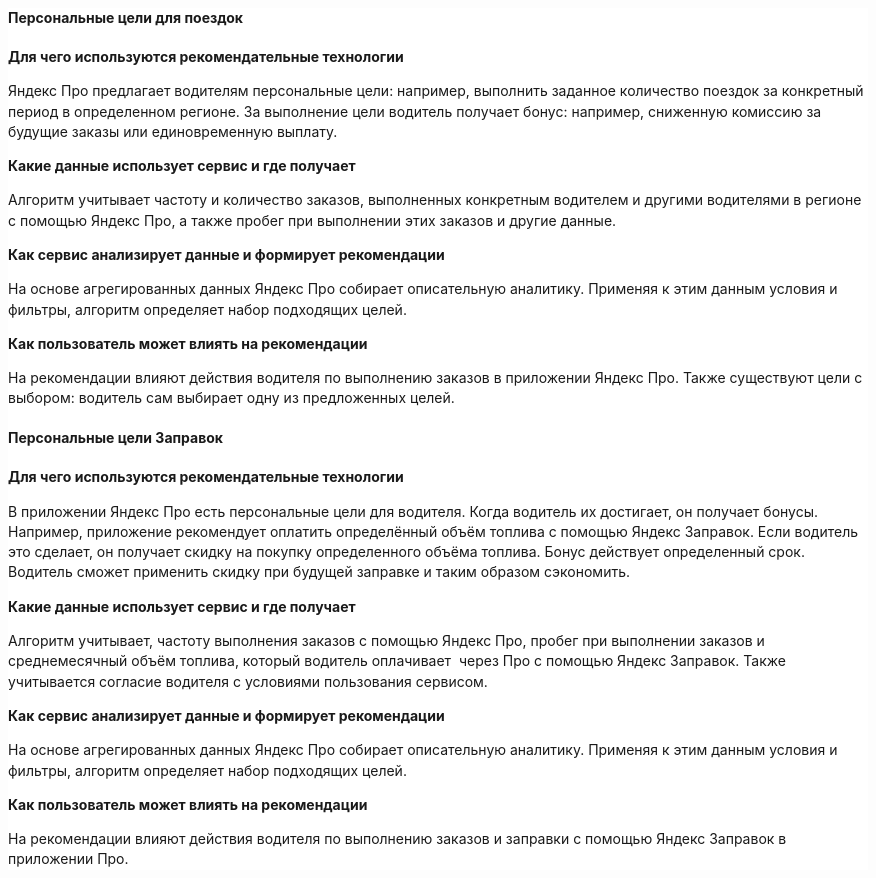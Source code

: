 
#### **Персональные цели для поездок**


**Для чего используются рекомендательные технологии**


Яндекс Про предлагает водителям персональные цели: например, выполнить заданное количество поездок за конкретный период в определенном регионе. За выполнение цели водитель получает бонус: например, сниженную комиссию за будущие заказы или единовременную выплату.


**Какие данные использует сервис и где получает**


Алгоритм учитывает частоту и количество заказов, выполненных конкретным водителем и другими водителями в регионе с помощью Яндекс Про, а также пробег при выполнении этих заказов и другие данные.


**Как сервис анализирует данные и формирует рекомендации**


На основе агрегированных данных Яндекс Про собирает описательную аналитику. Применяя к этим данным условия и фильтры, алгоритм определяет набор подходящих целей.


**Как пользователь может влиять на рекомендации**


На рекомендации влияют действия водителя по выполнению заказов в приложении Яндекс Про. Также существуют цели с выбором: водитель сам выбирает одну из предложенных целей.


#### **Персональные цели Заправок**


**Для чего используются рекомендательные технологии**


В приложении Яндекс Про есть персональные цели для водителя. Когда водитель их достигает, он получает бонусы. Например, приложение рекомендует оплатить определённый объём топлива с помощью Яндекс Заправок. Если водитель это сделает, он получает скидку на покупку определенного объёма топлива. Бонус действует определенный срок. Водитель сможет применить скидку при будущей заправке и таким образом сэкономить.


**Какие данные использует сервис и где получает**


Алгоритм учитывает, частоту выполнения заказов с помощью Яндекс Про, пробег при выполнении заказов и среднемесячный объём топлива, который водитель оплачивает  через Про с помощью Яндекс Заправок. Также учитывается согласие водителя с условиями пользования сервисом.


**Как сервис анализирует данные и формирует рекомендации**


На основе агрегированных данных Яндекс Про собирает описательную аналитику. Применяя к этим данным условия и фильтры, алгоритм определяет набор подходящих целей.


**Как пользователь может влиять на рекомендации**


На рекомендации влияют действия водителя по выполнению заказов и заправки с помощью Яндекс Заправок в приложении Про.
